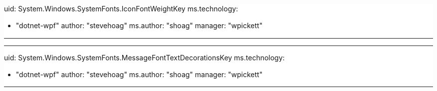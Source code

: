 uid: System.Windows.SystemFonts.IconFontWeightKey
ms.technology: 
  - "dotnet-wpf"
author: "stevehoag"
ms.author: "shoag"
manager: "wpickett"
---

---
uid: System.Windows.SystemFonts.MessageFontTextDecorationsKey
ms.technology: 
  - "dotnet-wpf"
author: "stevehoag"
ms.author: "shoag"
manager: "wpickett"
---
